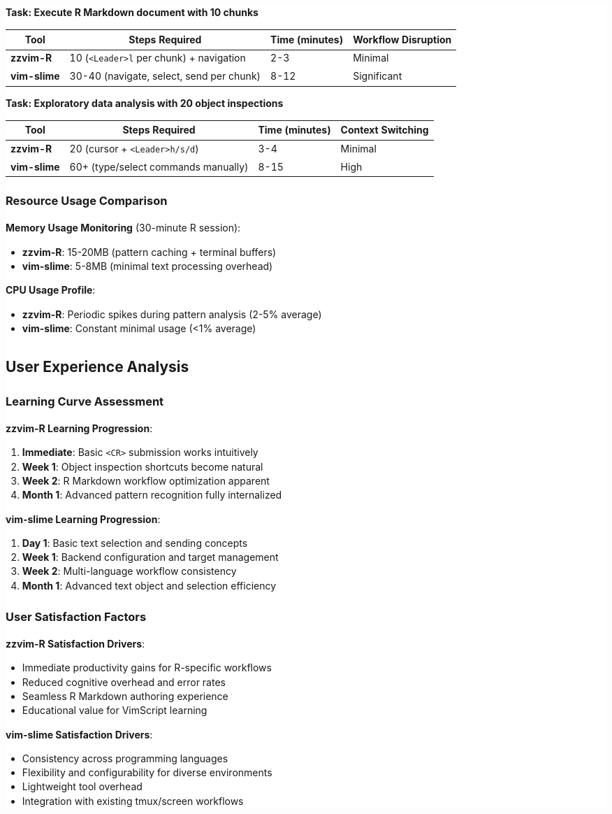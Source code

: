 **Task: Execute R Markdown document with 10 chunks**

| Tool | Steps Required | Time (minutes) | Workflow Disruption |
|------|---------------|----------------|---------------------|
| **zzvim-R** | 10 (`<Leader>l` per chunk) + navigation | 2-3 | Minimal |
| **vim-slime** | 30-40 (navigate, select, send per chunk) | 8-12 | Significant |

**Task: Exploratory data analysis with 20 object inspections**

| Tool | Steps Required | Time (minutes) | Context Switching |
|------|---------------|----------------|-------------------|
| **zzvim-R** | 20 (cursor + `<Leader>h/s/d`) | 3-4 | Minimal |
| **vim-slime** | 60+ (type/select commands manually) | 8-15 | High |

### Resource Usage Comparison

**Memory Usage Monitoring** (30-minute R session):
- **zzvim-R**: 15-20MB (pattern caching + terminal buffers)
- **vim-slime**: 5-8MB (minimal text processing overhead)

**CPU Usage Profile**:
- **zzvim-R**: Periodic spikes during pattern analysis (2-5% average)
- **vim-slime**: Constant minimal usage (<1% average)

## User Experience Analysis

### Learning Curve Assessment

**zzvim-R Learning Progression**:
1. **Immediate**: Basic `<CR>` submission works intuitively
2. **Week 1**: Object inspection shortcuts become natural
3. **Week 2**: R Markdown workflow optimization apparent
4. **Month 1**: Advanced pattern recognition fully internalized

**vim-slime Learning Progression**:
1. **Day 1**: Basic text selection and sending concepts
2. **Week 1**: Backend configuration and target management
3. **Week 2**: Multi-language workflow consistency
4. **Month 1**: Advanced text object and selection efficiency

### User Satisfaction Factors

**zzvim-R Satisfaction Drivers**:
- Immediate productivity gains for R-specific workflows
- Reduced cognitive overhead and error rates
- Seamless R Markdown authoring experience
- Educational value for VimScript learning

**vim-slime Satisfaction Drivers**:
- Consistency across programming languages
- Flexibility and configurability for diverse environments
- Lightweight tool overhead
- Integration with existing tmux/screen workflows
